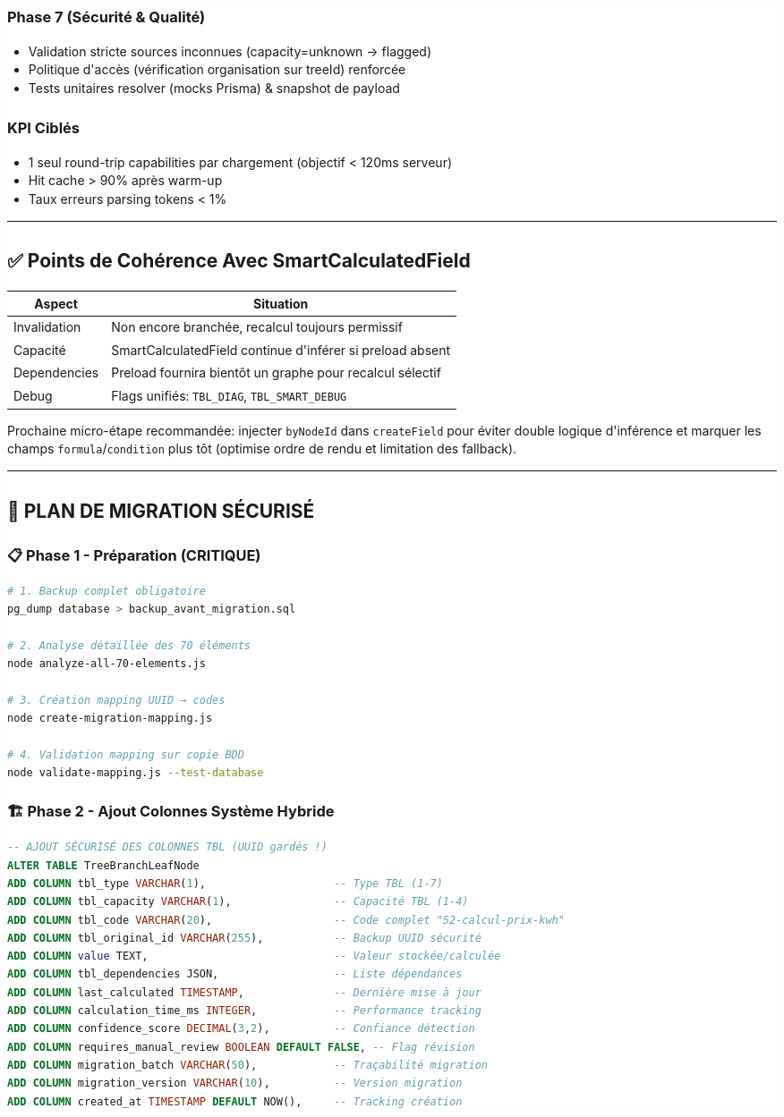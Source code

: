 ### Phase 7 (Sécurité & Qualité)
- Validation stricte sources inconnues (capacity=unknown -> flagged)
- Politique d'accès (vérification organisation sur treeId) renforcée
- Tests unitaires resolver (mocks Prisma) & snapshot de payload

### KPI Ciblés
- 1 seul round-trip capabilities par chargement (objectif < 120ms serveur)
- Hit cache > 90% après warm-up
- Taux erreurs parsing tokens < 1%

---

## ✅ Points de Cohérence Avec SmartCalculatedField
| Aspect | Situation |
|--------|-----------|
| Invalidation | Non encore branchée, recalcul toujours permissif | 
| Capacité | SmartCalculatedField continue d'inférer si preload absent | 
| Dependencies | Preload fournira bientôt un graphe pour recalcul sélectif | 
| Debug | Flags unifiés: `TBL_DIAG`, `TBL_SMART_DEBUG` | 

Prochaine micro-étape recommandée: injecter `byNodeId` dans `createField` pour éviter double logique d'inférence et marquer les champs `formula`/`condition` plus tôt (optimise ordre de rendu et limitation des fallback).

---

## 🔄 PLAN DE MIGRATION SÉCURISÉ

### 📋 Phase 1 - Préparation (CRITIQUE)
```bash
# 1. Backup complet obligatoire
pg_dump database > backup_avant_migration.sql

# 2. Analyse détaillée des 70 éléments
node analyze-all-70-elements.js

# 3. Création mapping UUID → codes
node create-migration-mapping.js

# 4. Validation mapping sur copie BDD
node validate-mapping.js --test-database
```

### 🏗️ Phase 2 - Ajout Colonnes Système Hybride
```sql
-- AJOUT SÉCURISÉ DES COLONNES TBL (UUID gardés !)
ALTER TABLE TreeBranchLeafNode 
ADD COLUMN tbl_type VARCHAR(1),                    -- Type TBL (1-7)
ADD COLUMN tbl_capacity VARCHAR(1),                -- Capacité TBL (1-4)  
ADD COLUMN tbl_code VARCHAR(20),                   -- Code complet "52-calcul-prix-kwh"
ADD COLUMN tbl_original_id VARCHAR(255),           -- Backup UUID sécurité
ADD COLUMN value TEXT,                             -- Valeur stockée/calculée
ADD COLUMN tbl_dependencies JSON,                  -- Liste dépendances
ADD COLUMN last_calculated TIMESTAMP,              -- Dernière mise à jour
ADD COLUMN calculation_time_ms INTEGER,            -- Performance tracking
ADD COLUMN confidence_score DECIMAL(3,2),          -- Confiance détection
ADD COLUMN requires_manual_review BOOLEAN DEFAULT FALSE, -- Flag révision
ADD COLUMN migration_batch VARCHAR(50),            -- Traçabilité migration
ADD COLUMN migration_version VARCHAR(10),          -- Version migration
ADD COLUMN created_at TIMESTAMP DEFAULT NOW(),     -- Tracking création
```